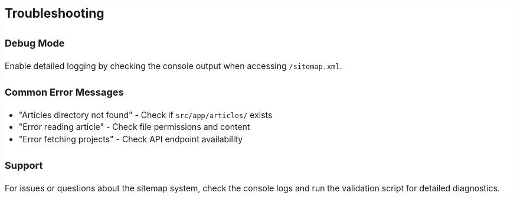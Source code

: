 ## Troubleshooting

### Debug Mode
Enable detailed logging by checking the console output when accessing `/sitemap.xml`.

### Common Error Messages
- "Articles directory not found" - Check if `src/app/articles/` exists
- "Error reading article" - Check file permissions and content
- "Error fetching projects" - Check API endpoint availability

### Support
For issues or questions about the sitemap system, check the console logs and run the validation script for detailed diagnostics.
